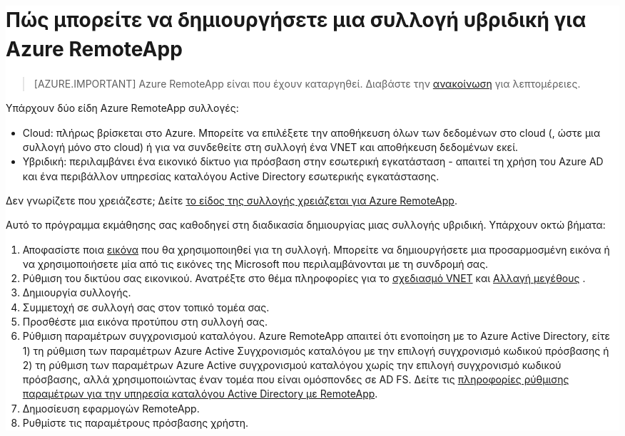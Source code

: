 <properties
    pageTitle="Πώς μπορείτε να δημιουργήσετε μια συλλογή υβριδική για Azure RemoteApp | Microsoft Azure"
    description="Μάθετε πώς μπορείτε να δημιουργήσετε μια ανάπτυξη του RemoteApp που συνδέεται με το εσωτερικό σας δίκτυο."
    services="remoteapp"
    documentationCenter=""
    authors="lizap"
    manager="mbaldwin"
    editor=""/>

<tags
    ms.service="remoteapp"
    ms.workload="compute"
    ms.tgt_pltfrm="na"
    ms.devlang="na"
    ms.topic="article"
    ms.date="08/15/2016"
    ms.author="elizapo"/>

# <a name="how-to-create-a-hybrid-collection-for-azure-remoteapp"></a>Πώς μπορείτε να δημιουργήσετε μια συλλογή υβριδική για Azure RemoteApp

> [AZURE.IMPORTANT]
> Azure RemoteApp είναι που έχουν καταργηθεί. Διαβάστε την [ανακοίνωση](https://go.microsoft.com/fwlink/?linkid=821148) για λεπτομέρειες.

Υπάρχουν δύο είδη Azure RemoteApp συλλογές:

- Cloud: πλήρως βρίσκεται στο Azure. Μπορείτε να επιλέξετε την αποθήκευση όλων των δεδομένων στο cloud (, ώστε μια συλλογή μόνο στο cloud) ή για να συνδεθείτε στη συλλογή ένα VNET και αποθήκευση δεδομένων εκεί.   
- Υβριδική: περιλαμβάνει ένα εικονικό δίκτυο για πρόσβαση στην εσωτερική εγκατάσταση - απαιτεί τη χρήση του Azure AD και ένα περιβάλλον υπηρεσίας καταλόγου Active Directory εσωτερικής εγκατάστασης.

Δεν γνωρίζετε που χρειάζεστε; Δείτε [το είδος της συλλογής χρειάζεται για Azure RemoteApp](remoteapp-collections.md).

Αυτό το πρόγραμμα εκμάθησης σας καθοδηγεί στη διαδικασία δημιουργίας μιας συλλογής υβριδική. Υπάρχουν οκτώ βήματα:

1.  Αποφασίστε ποια [εικόνα](remoteapp-imageoptions.md) που θα χρησιμοποιηθεί για τη συλλογή. Μπορείτε να δημιουργήσετε μια προσαρμοσμένη εικόνα ή να χρησιμοποιήσετε μία από τις εικόνες της Microsoft που περιλαμβάνονται με τη συνδρομή σας.
2. Ρύθμιση του δικτύου σας εικονικού. Ανατρέξτε στο θέμα πληροφορίες για το [σχεδιασμό VNET](remoteapp-planvnet.md) και [Αλλαγή μεγέθους](remoteapp-vnetsizing.md) .
2.  Δημιουργία συλλογής.
2.  Συμμετοχή σε συλλογή σας στον τοπικό τομέα σας.
3.  Προσθέστε μια εικόνα προτύπου στη συλλογή σας.
4.  Ρύθμιση παραμέτρων συγχρονισμού καταλόγου. Azure RemoteApp απαιτεί ότι ενοποίηση με το Azure Active Directory, είτε 1) τη ρύθμιση των παραμέτρων Azure Active Συγχρονισμός καταλόγου με την επιλογή συγχρονισμό κωδικού πρόσβασης ή 2) τη ρύθμιση των παραμέτρων Azure Active συγχρονισμού καταλόγου χωρίς την επιλογή συγχρονισμό κωδικού πρόσβασης, αλλά χρησιμοποιώντας έναν τομέα που είναι ομόσπονδες σε AD FS. Δείτε τις [πληροφορίες ρύθμισης παραμέτρων για την υπηρεσία καταλόγου Active Directory με RemoteApp](remoteapp-ad.md).
5.  Δημοσίευση εφαρμογών RemoteApp.
6.  Ρυθμίστε τις παραμέτρους πρόσβασης χρήστη.
